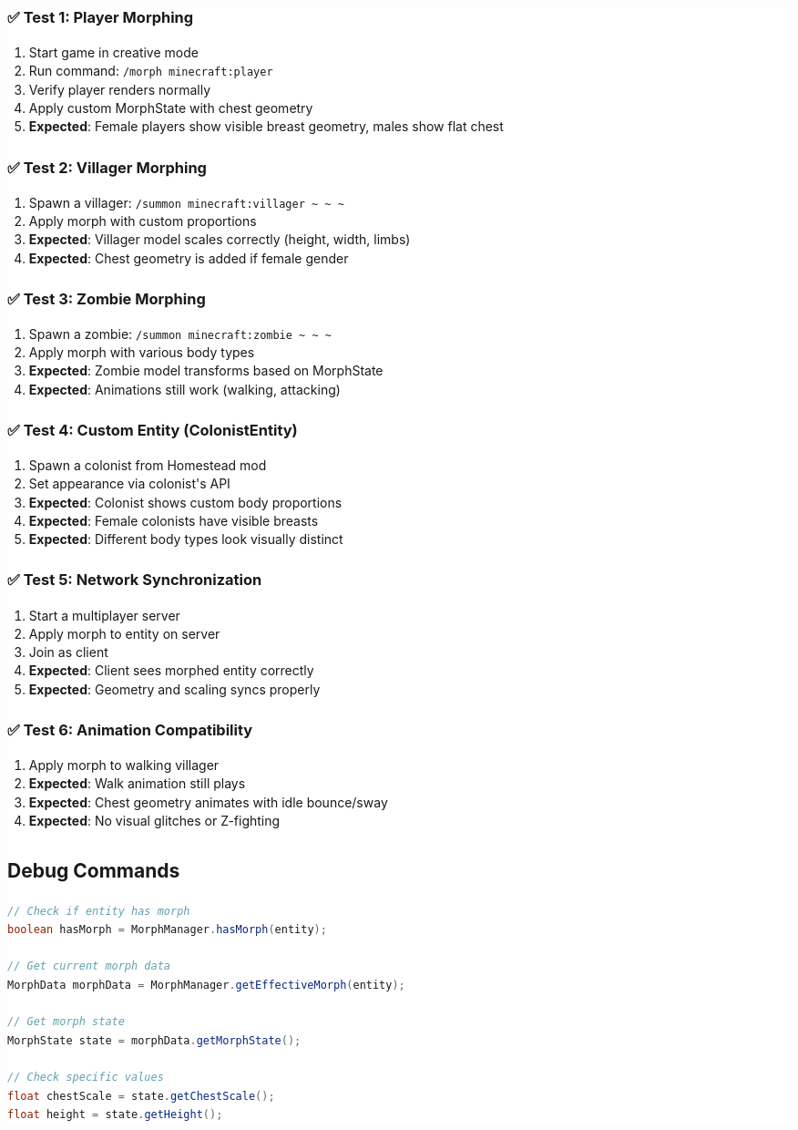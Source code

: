 ### ✅ Test 1: Player Morphing

1. Start game in creative mode
2. Run command: `/morph minecraft:player`
3. Verify player renders normally
4. Apply custom MorphState with chest geometry
5. **Expected**: Female players show visible breast geometry, males show flat chest

### ✅ Test 2: Villager Morphing

1. Spawn a villager: `/summon minecraft:villager ~ ~ ~`
2. Apply morph with custom proportions
3. **Expected**: Villager model scales correctly (height, width, limbs)
4. **Expected**: Chest geometry is added if female gender

### ✅ Test 3: Zombie Morphing

1. Spawn a zombie: `/summon minecraft:zombie ~ ~ ~`
2. Apply morph with various body types
3. **Expected**: Zombie model transforms based on MorphState
4. **Expected**: Animations still work (walking, attacking)

### ✅ Test 4: Custom Entity (ColonistEntity)

1. Spawn a colonist from Homestead mod
2. Set appearance via colonist's API
3. **Expected**: Colonist shows custom body proportions
4. **Expected**: Female colonists have visible breasts
5. **Expected**: Different body types look visually distinct

### ✅ Test 5: Network Synchronization

1. Start a multiplayer server
2. Apply morph to entity on server
3. Join as client
4. **Expected**: Client sees morphed entity correctly
5. **Expected**: Geometry and scaling syncs properly

### ✅ Test 6: Animation Compatibility

1. Apply morph to walking villager
2. **Expected**: Walk animation still plays
3. **Expected**: Chest geometry animates with idle bounce/sway
4. **Expected**: No visual glitches or Z-fighting

## Debug Commands

```java
// Check if entity has morph
boolean hasMorph = MorphManager.hasMorph(entity);

// Get current morph data
MorphData morphData = MorphManager.getEffectiveMorph(entity);

// Get morph state
MorphState state = morphData.getMorphState();

// Check specific values
float chestScale = state.getChestScale();
float height = state.getHeight();
```
